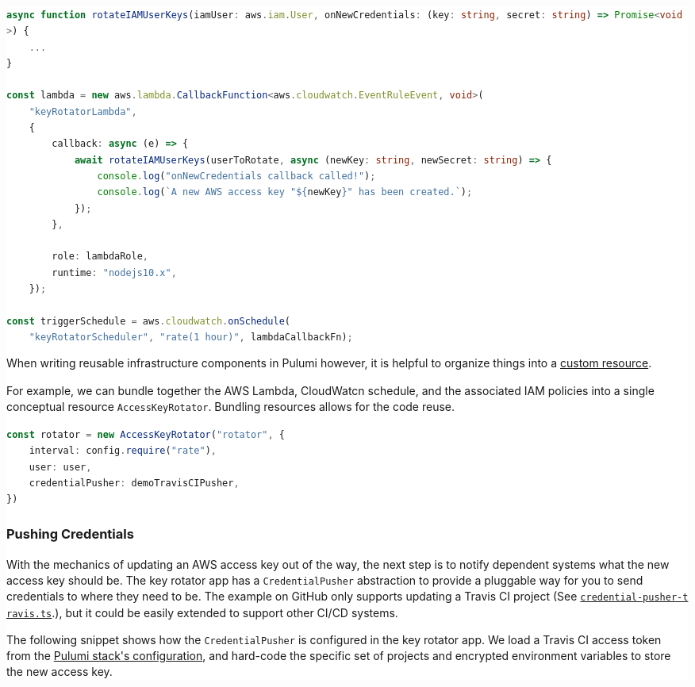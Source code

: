 ```ts
async function rotateIAMUserKeys(iamUser: aws.iam.User, onNewCredentials: (key: string, secret: string) => Promise<void>) {
    ...
}

const lambda = new aws.lambda.CallbackFunction<aws.cloudwatch.EventRuleEvent, void>(
    "keyRotatorLambda",
    {
        callback: async (e) => {
            await rotateIAMUserKeys(userToRotate, async (newKey: string, newSecret: string) => {
                console.log("onNewCredentials callback called!");
                console.log(`A new AWS access key "${newKey}" has been created.`);
            });
        },

        role: lambdaRole,
        runtime: "nodejs10.x",
    });

const triggerSchedule = aws.cloudwatch.onSchedule(
    "keyRotatorScheduler", "rate(1 hour)", lambdaCallbackFn);
```

When writing reusable infrastructure components in Pulumi however, it is helpful to organize things into a [custom resource](/docs/concepts/resources#custom-resources).

For example, we can bundle together the AWS Lambda, CloudWatcn schedule, and the associated IAM policies into a single conceptual resource `AccessKeyRotator`. Bundling resources allows for the code reuse.

```ts
const rotator = new AccessKeyRotator("rotator", {
    interval: config.require("rate"),
    user: user,
    credentialPusher: demoTravisCIPusher,
})
```

### Pushing Credentials

With the mechanics of updating an AWS access key out of the way, the next step is to notify dependent systems what the new access key should be. The key rotator app has a `CredentialPusher` abstraction to provide a pluggable way for you to send credentials to where they need to be. The example on GitHub only supports updating a Travis CI project (See [`credential-pusher-travis.ts`](https://github.com/chrsmith/pulumi-aws-travis-cicd-demo/blob/master/infrastructure/key-rotator/credential-pusher-travis.ts).), but  it could be easily extended to support other CI/CD
systems.

The following snippet shows how the `CredentialPusher` is configured in the key rotator app. We load a Travis CI access token from the
[Pulumi stack's configuration](https://www.pulumi.com/docs/concepts/config/), and hard-code the specific set of projects and encrypted environment variables to
store the new access key.
